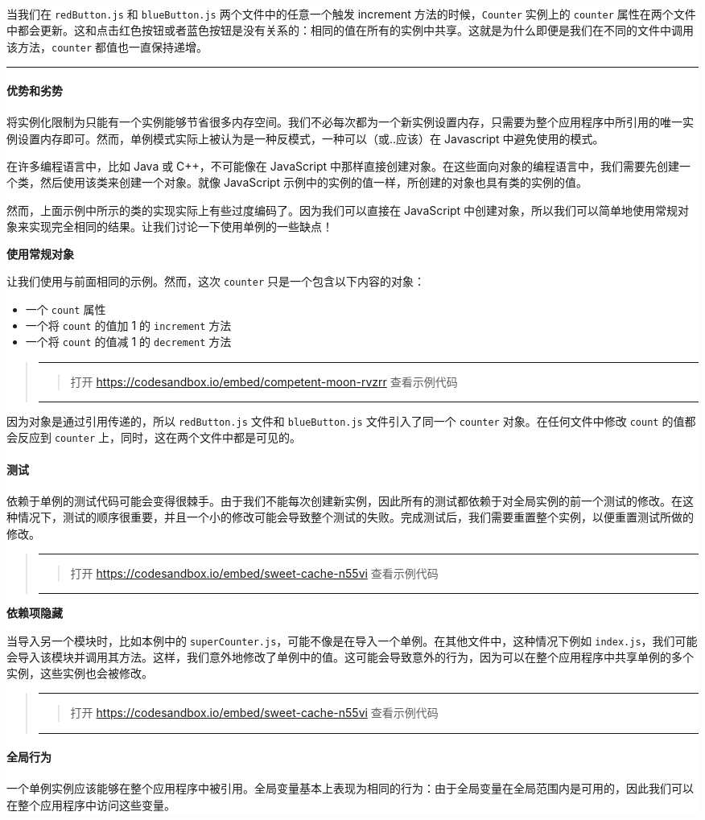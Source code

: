 

当我们在 `redButton.js` 和 `blueButton.js` 两个文件中的任意一个触发 increment 方法的时候，`Counter` 实例上的 `counter` 属性在两个文件中都会更新。这和点击红色按钮或者蓝色按钮是没有关系的：相同的值在所有的实例中共享。这就是为什么即便是我们在不同的文件中调用该方法，`counter` 都值也一直保持递增。

---

#### 优势和劣势

将实例化限制为只能有一个实例能够节省很多内存空间。我们不必每次都为一个新实例设置内存，只需要为整个应用程序中所引用的唯一实例设置内存即可。然而，单例模式实际上被认为是一种反模式，一种可以（或..应该）在 Javascript 中避免使用的模式。

在许多编程语言中，比如 Java 或 C++，不可能像在 JavaScript 中那样直接创建对象。在这些面向对象的编程语言中，我们需要先创建一个类，然后使用该类来创建一个对象。就像 JavaScript 示例中的实例的值一样，所创建的对象也具有类的实例的值。

然而，上面示例中所示的类的实现实际上有些过度编码了。因为我们可以直接在 JavaScript 中创建对象，所以我们可以简单地使用常规对象来实现完全相同的结果。让我们讨论一下使用单例的一些缺点！

**使用常规对象**

让我们使用与前面相同的示例。然而，这次 `counter` 只是一个包含以下内容的对象：

- 一个 `count` 属性
- 一个将 `count` 的值加 1 的 `increment` 方法
- 一个将 `count` 的值减 1 的 `decrement` 方法

> ---
>
> > 打开 https://codesandbox.io/embed/competent-moon-rvzrr 查看示例代码
>
> ---

因为对象是通过引用传递的，所以 `redButton.js` 文件和 `blueButton.js` 文件引入了同一个 `counter` 对象。在任何文件中修改 `count` 的值都会反应到 `counter` 上，同时，这在两个文件中都是可见的。

#### 测试

依赖于单例的测试代码可能会变得很棘手。由于我们不能每次创建新实例，因此所有的测试都依赖于对全局实例的前一个测试的修改。在这种情况下，测试的顺序很重要，并且一个小的修改可能会导致整个测试的失败。完成测试后，我们需要重置整个实例，以便重置测试所做的修改。

> ---
>
> > 打开 https://codesandbox.io/embed/sweet-cache-n55vi 查看示例代码
>
> ---

**依赖项隐藏**

当导入另一个模块时，比如本例中的 `superCounter.js`，可能不像是在导入一个单例。在其他文件中，这种情况下例如 `index.js`，我们可能会导入该模块并调用其方法。这样，我们意外地修改了单例中的值。这可能会导致意外的行为，因为可以在整个应用程序中共享单例的多个实例，这些实例也会被修改。

> ---
>
> > 打开 https://codesandbox.io/embed/sweet-cache-n55vi 查看示例代码
>
> ---

#### 全局行为

一个单例实例应该能够在整个应用程序中被引用。全局变量基本上表现为相同的行为：由于全局变量在全局范围内是可用的，因此我们可以在整个应用程序中访问这些变量。
